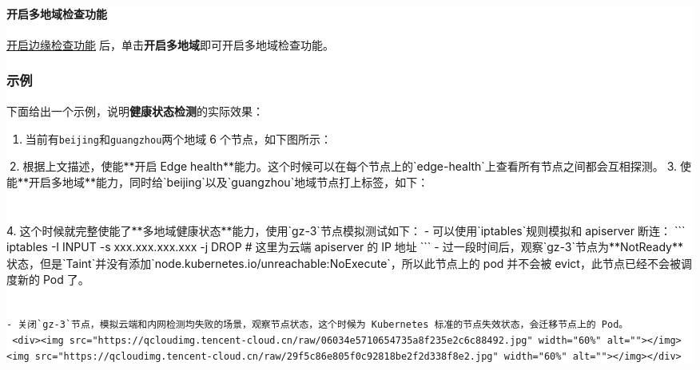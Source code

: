 #### 开启多地域检查功能
[开启边缘检查功能](#open) 后，单击**开启多地域**即可开启多地域检查功能。

### 示例
下面给出一个示例，说明**健康状态检测**的实际效果：
1. 当前有`beijing`和`guangzhou`两个地域 6 个节点，如下图所示：
<img src="https://qcloudimg.tencent-cloud.cn/raw/793f6338e55384968971484c4ec8184e.jpg" width="100%" alt="">
2. 根据上文描述，使能**开启 Edge health**能力。这个时候可以在每个节点上的`edge-health`上查看所有节点之间都会互相探测。
3. 使能**开启多地域**能力，同时给`beijing`以及`guangzhou`地域节点打上标签，如下：
<div><img src="https://qcloudimg.tencent-cloud.cn/raw/5357b4d1555e1509a3ee15cada651073.jpg" width="60%" alt=""></img></div>
<div><img src="https://qcloudimg.tencent-cloud.cn/raw/ab6ef41ed211d4d4d8ae79b7e86fd6ce.jpg" width="60%" alt=""></img></div>
4. 这个时候就完整使能了**多地域健康状态**能力，使用`gz-3`节点模拟测试如下：
    - 可以使用`iptables`规则模拟和 apiserver 断连：
      ```
      iptables -I INPUT -s xxx.xxx.xxx.xxx -j DROP  # 这里为云端 apiserver 的 IP 地址
      ```
    - 过一段时间后，观察`gz-3`节点为**NotReady**状态，但是`Taint`并没有添加`node.kubernetes.io/unreachable:NoExecute`，所以此节点上的 pod 并不会被 evict，此节点已经不会被调度新的 Pod 了。
    <div><img src="https://qcloudimg.tencent-cloud.cn/raw/f0cb4efc623ebf4955967738af7b66f9.jpg" width="60%" alt=""></img>
    <img src="https://qcloudimg.tencent-cloud.cn/raw/99c9cd24b9d0d654943754fd8f460a2f.jpg" width="60%" alt=""></img></div>

    - 关闭`gz-3`节点，模拟云端和内网检测均失败的场景，观察节点状态，这个时候为 Kubernetes 标准的节点失效状态，会迁移节点上的 Pod。
  	 <div><img src="https://qcloudimg.tencent-cloud.cn/raw/06034e5710654735a8f235e2c6c88492.jpg" width="60%" alt=""></img>
    <img src="https://qcloudimg.tencent-cloud.cn/raw/29f5c86e805f0c92818be2f2d338f8e2.jpg" width="60%" alt=""></img></div>
